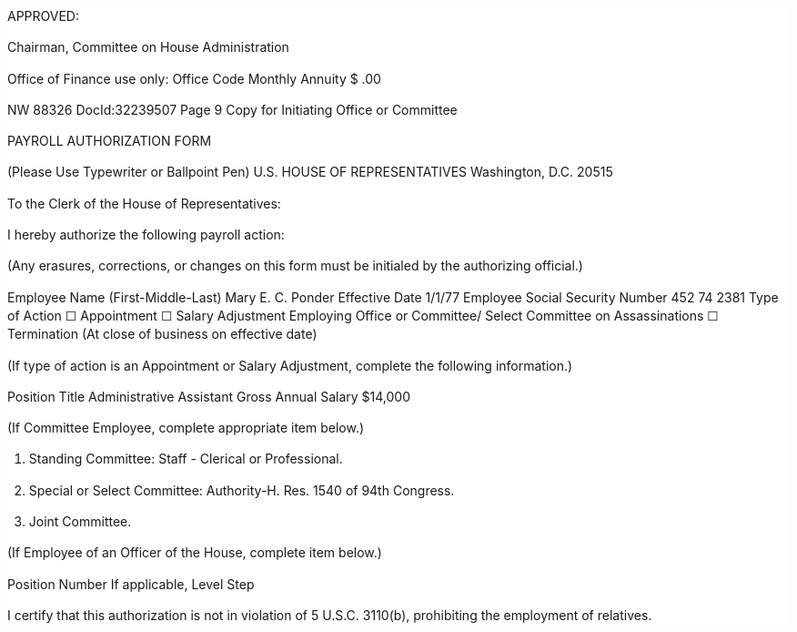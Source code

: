 APPROVED:

Chairman, Committee on House Administration

Office of Finance use only:
Office Code
Monthly Annuity $ .00

NW 88326
DocId:32239507 Page 9
Copy for Initiating Office or Committee

PAYROLL AUTHORIZATION FORM

(Please Use Typewriter or Ballpoint Pen)
U.S. HOUSE OF REPRESENTATIVES
Washington, D.C. 20515

To the Clerk of the House of Representatives:

I hereby authorize the following payroll action:

(Any erasures, corrections, or changes on this form must be initialed by the authorizing official.)

Employee Name (First-Middle-Last)
Mary E. C. Ponder
Effective Date
1/1/77
Employee Social Security Number
452 74 2381
Type of Action
☐ Appointment
☐ Salary Adjustment
Employing Office or Committee/
Select Committee on Assassinations
☐ Termination (At close of business on effective date)

(If type of action is an Appointment or Salary Adjustment, complete the following information.)

Position Title
Administrative Assistant
Gross Annual Salary
$14,000

(If Committee Employee, complete appropriate item below.)

1. Standing Committee: Staff - Clerical or Professional.

2. Special or Select Committee: Authority-H. Res. 1540 of 94th Congress.

3. Joint Committee.

(If Employee of an Officer of the House, complete item below.)

Position Number
If applicable, Level
Step

I certify that this authorization is not in violation of 5 U.S.C. 3110(b), prohibiting the employment of relatives.
